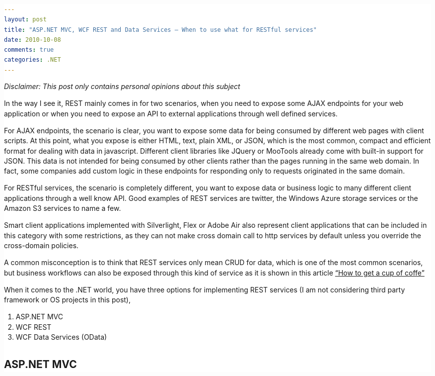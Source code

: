 ```yaml
---
layout: post
title: "ASP.NET MVC, WCF REST and Data Services – When to use what for RESTful services"
date: 2010-10-08
comments: true
categories: .NET
---
```


*Disclaimer: This post only contains personal opinions about this
subject*

In the way I see it, REST mainly comes in for two scenarios, when you
need to expose some AJAX endpoints for your web application or when you
need to expose an API to external applications through well defined
services.  

For AJAX endpoints, the scenario is clear, you want to expose some data
for being consumed by different web pages with client scripts. At this
point, what you expose is either HTML, text, plain XML, or JSON, which
is the most common, compact and efficient format for dealing with data
in javascript. Different client libraries like JQuery or MooTools
already come with built-in support for JSON. This data is not intended
for being consumed by other clients rather than the pages running in the
same web domain. In fact, some companies add custom logic in these
endpoints for responding only to requests originated in the same domain.

For RESTful services, the scenario is completely different, you want to
expose data or business logic to many different client applications
through a well know API. Good examples of REST services are twitter, the
Windows Azure storage services or the Amazon S3 services to name a few.

Smart client applications implemented with Silverlight, Flex or Adobe
Air also represent client applications that can be included in this
category with some restrictions, as they can not make cross domain call
to http services by default unless you override the cross-domain
policies.   

A common misconception is to think that REST services only mean CRUD for
data, which is one of the most common scenarios, but business workflows
can also be exposed through this kind of service as it is shown in this
article [“How to get a cup of
coffe”](http://www.infoq.com/articles/webber-rest-workflow)

When it comes to the .NET world, you have three options for implementing
REST services (I am not considering third party framework or OS projects
in this post),

1.  ASP.NET MVC
2.  WCF REST
3.  WCF Data Services (OData)

ASP.NET MVC
-----------
